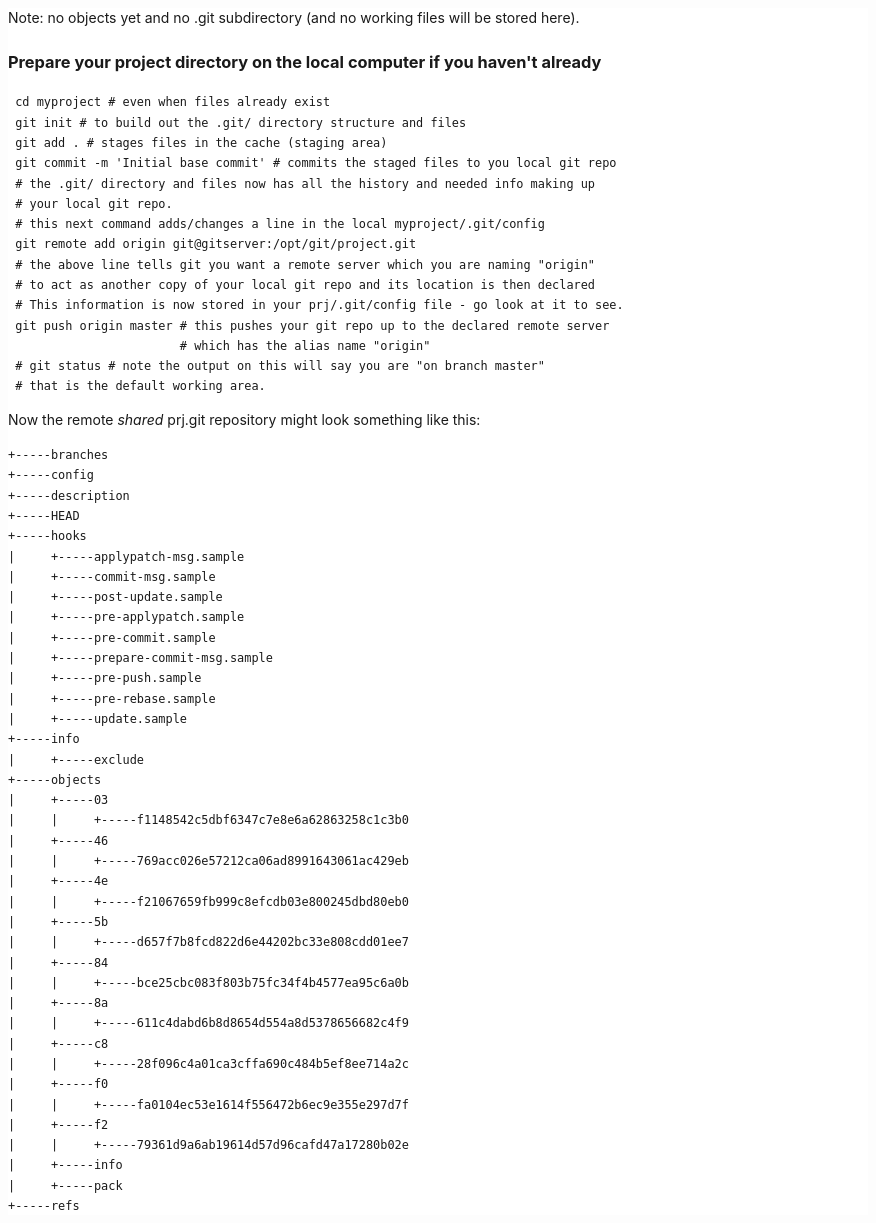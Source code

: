 Note: no objects yet and no .git subdirectory (and no working files
will be stored here).


### Prepare your project directory on the local computer if you haven't already

```
 cd myproject # even when files already exist
 git init # to build out the .git/ directory structure and files
 git add . # stages files in the cache (staging area)
 git commit -m 'Initial base commit' # commits the staged files to you local git repo 
 # the .git/ directory and files now has all the history and needed info making up
 # your local git repo.
 # this next command adds/changes a line in the local myproject/.git/config
 git remote add origin git@gitserver:/opt/git/project.git
 # the above line tells git you want a remote server which you are naming "origin"
 # to act as another copy of your local git repo and its location is then declared
 # This information is now stored in your prj/.git/config file - go look at it to see.
 git push origin master # this pushes your git repo up to the declared remote server
                        # which has the alias name "origin"
 # git status # note the output on this will say you are "on branch master"
 # that is the default working area.
```

Now the remote *shared* prj.git repository might look something like this:

```
+-----branches
+-----config
+-----description
+-----HEAD
+-----hooks
|     +-----applypatch-msg.sample
|     +-----commit-msg.sample
|     +-----post-update.sample
|     +-----pre-applypatch.sample
|     +-----pre-commit.sample
|     +-----prepare-commit-msg.sample
|     +-----pre-push.sample
|     +-----pre-rebase.sample
|     +-----update.sample
+-----info
|     +-----exclude
+-----objects
|     +-----03
|     |     +-----f1148542c5dbf6347c7e8e6a62863258c1c3b0
|     +-----46
|     |     +-----769acc026e57212ca06ad8991643061ac429eb
|     +-----4e
|     |     +-----f21067659fb999c8efcdb03e800245dbd80eb0
|     +-----5b
|     |     +-----d657f7b8fcd822d6e44202bc33e808cdd01ee7
|     +-----84
|     |     +-----bce25cbc083f803b75fc34f4b4577ea95c6a0b
|     +-----8a
|     |     +-----611c4dabd6b8d8654d554a8d5378656682c4f9
|     +-----c8
|     |     +-----28f096c4a01ca3cffa690c484b5ef8ee714a2c
|     +-----f0
|     |     +-----fa0104ec53e1614f556472b6ec9e355e297d7f
|     +-----f2
|     |     +-----79361d9a6ab19614d57d96cafd47a17280b02e
|     +-----info
|     +-----pack
+-----refs
```